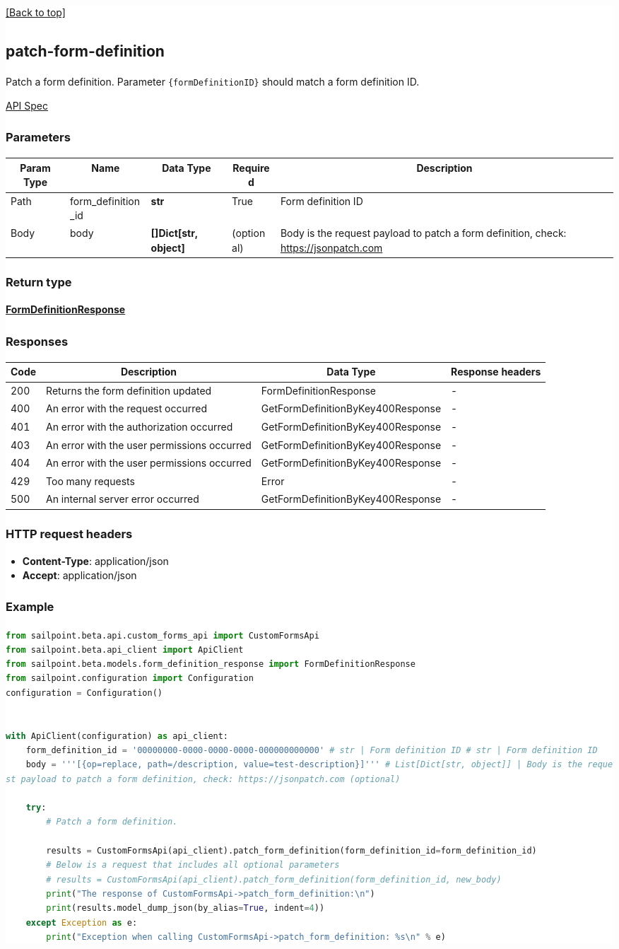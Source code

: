 

[[Back to top]](#) 

## patch-form-definition
Patch a form definition.
Parameter `{formDefinitionID}` should match a form definition ID.

[API Spec](https://developer.sailpoint.com/docs/api/beta/patch-form-definition)

### Parameters 

Param Type | Name | Data Type | Required  | Description
------------- | ------------- | ------------- | ------------- | ------------- 
Path   | form_definition_id | **str** | True  | Form definition ID
 Body  | body | **[]Dict[str, object]** |   (optional) | Body is the request payload to patch a form definition, check: https://jsonpatch.com

### Return type
[**FormDefinitionResponse**](../models/form-definition-response)

### Responses
Code | Description  | Data Type | Response headers |
------------- | ------------- | ------------- |------------------|
200 | Returns the form definition updated | FormDefinitionResponse |  -  |
400 | An error with the request occurred | GetFormDefinitionByKey400Response |  -  |
401 | An error with the authorization occurred | GetFormDefinitionByKey400Response |  -  |
403 | An error with the user permissions occurred | GetFormDefinitionByKey400Response |  -  |
404 | An error with the user permissions occurred | GetFormDefinitionByKey400Response |  -  |
429 | Too many requests | Error |  -  |
500 | An internal server error occurred | GetFormDefinitionByKey400Response |  -  |

### HTTP request headers
 - **Content-Type**: application/json
 - **Accept**: application/json

### Example

```python
from sailpoint.beta.api.custom_forms_api import CustomFormsApi
from sailpoint.beta.api_client import ApiClient
from sailpoint.beta.models.form_definition_response import FormDefinitionResponse
from sailpoint.configuration import Configuration
configuration = Configuration()


with ApiClient(configuration) as api_client:
    form_definition_id = '00000000-0000-0000-0000-000000000000' # str | Form definition ID # str | Form definition ID
    body = '''[{op=replace, path=/description, value=test-description}]''' # List[Dict[str, object]] | Body is the request payload to patch a form definition, check: https://jsonpatch.com (optional)

    try:
        # Patch a form definition.
        
        results = CustomFormsApi(api_client).patch_form_definition(form_definition_id=form_definition_id)
        # Below is a request that includes all optional parameters
        # results = CustomFormsApi(api_client).patch_form_definition(form_definition_id, new_body)
        print("The response of CustomFormsApi->patch_form_definition:\n")
        print(results.model_dump_json(by_alias=True, indent=4))
    except Exception as e:
        print("Exception when calling CustomFormsApi->patch_form_definition: %s\n" % e)
```
